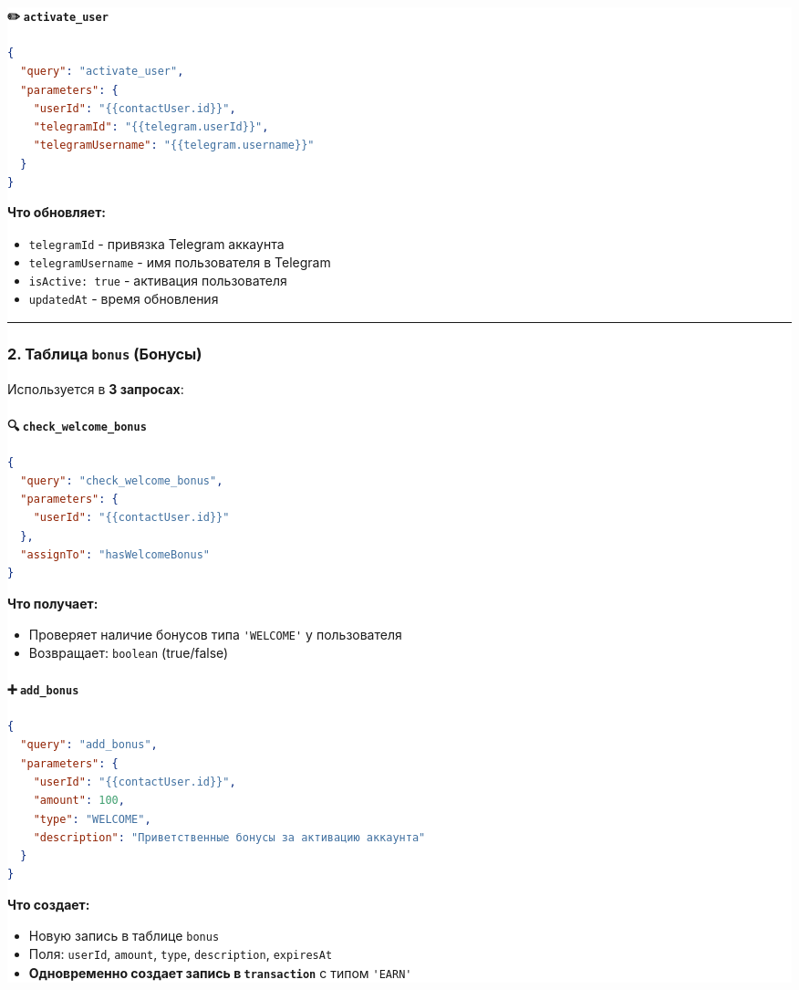 #### ✏️ `activate_user`
```json
{
  "query": "activate_user",
  "parameters": {
    "userId": "{{contactUser.id}}",
    "telegramId": "{{telegram.userId}}",
    "telegramUsername": "{{telegram.username}}"
  }
}
```
**Что обновляет:**
- `telegramId` - привязка Telegram аккаунта
- `telegramUsername` - имя пользователя в Telegram
- `isActive: true` - активация пользователя
- `updatedAt` - время обновления

---

### 2. **Таблица `bonus` (Бонусы)**
Используется в **3 запросах**:

#### 🔍 `check_welcome_bonus`
```json
{
  "query": "check_welcome_bonus",
  "parameters": {
    "userId": "{{contactUser.id}}"
  },
  "assignTo": "hasWelcomeBonus"
}
```
**Что получает:**
- Проверяет наличие бонусов типа `'WELCOME'` у пользователя
- Возвращает: `boolean` (true/false)

#### ➕ `add_bonus`
```json
{
  "query": "add_bonus",
  "parameters": {
    "userId": "{{contactUser.id}}",
    "amount": 100,
    "type": "WELCOME",
    "description": "Приветственные бонусы за активацию аккаунта"
  }
}
```
**Что создает:**
- Новую запись в таблице `bonus`
- Поля: `userId`, `amount`, `type`, `description`, `expiresAt`
- **Одновременно создает запись в `transaction`** с типом `'EARN'`
